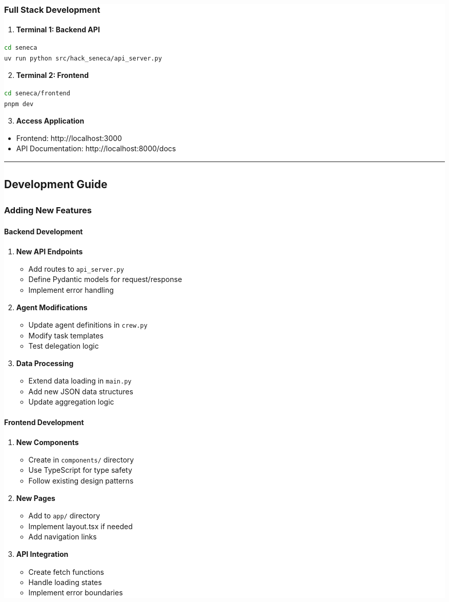 ### Full Stack Development

1. **Terminal 1: Backend API**
```bash
cd seneca
uv run python src/hack_seneca/api_server.py
```

2. **Terminal 2: Frontend**
```bash
cd seneca/frontend
pnpm dev
```

3. **Access Application**
- Frontend: http://localhost:3000
- API Documentation: http://localhost:8000/docs

---

## Development Guide

### Adding New Features

#### Backend Development

1. **New API Endpoints**
   - Add routes to `api_server.py`
   - Define Pydantic models for request/response
   - Implement error handling

2. **Agent Modifications**
   - Update agent definitions in `crew.py`
   - Modify task templates
   - Test delegation logic

3. **Data Processing**
   - Extend data loading in `main.py`
   - Add new JSON data structures
   - Update aggregation logic

#### Frontend Development

1. **New Components**
   - Create in `components/` directory
   - Use TypeScript for type safety
   - Follow existing design patterns

2. **New Pages**
   - Add to `app/` directory
   - Implement layout.tsx if needed
   - Add navigation links

3. **API Integration**
   - Create fetch functions
   - Handle loading states
   - Implement error boundaries
